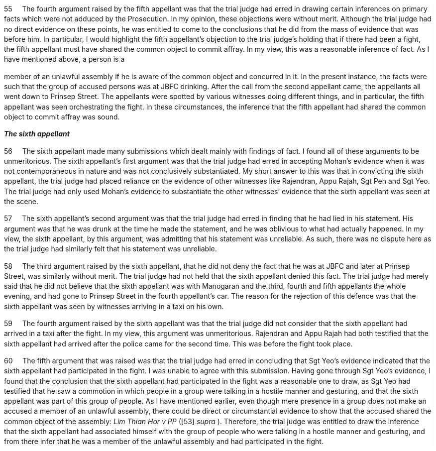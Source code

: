 55     The fourth argument raised by the fifth appellant was that the trial judge had erred in drawing certain inferences on primary facts which were not adduced by the Prosecution. In my opinion, these objections were without merit. Although the trial judge had no direct evidence on these points, he was entitled to come to the conclusions that he did from the mass of evidence that was before him. In particular, I would highlight the fifth appellant’s objection to the trial judge’s holding that if there had been a fight, the fifth appellant must have shared the common object to commit affray. In my view, this was a reasonable inference of fact. As I have mentioned above, a person is a 


member of an unlawful assembly if he is aware of the common object and concurred in it. In the present instance, the facts were such that the group of accused persons was at JBFC drinking. After the call from the second appellant came, the appellants all went down to Prinsep Street. The appellants were spotted by various witnesses doing different things, and in particular, the fifth appellant was seen orchestrating the fight. In these circumstances, the inference that the fifth appellant had shared the common object to commit affray was sound. 

**_The sixth appellant_** 

56     The sixth appellant made many submissions which dealt mainly with findings of fact. I found all of these arguments to be unmeritorious. The sixth appellant’s first argument was that the trial judge had erred in accepting Mohan’s evidence when it was not contemporaneous in nature and was not conclusively substantiated. My short answer to this was that in convicting the sixth appellant, the trial judge had placed reliance on the evidence of other witnesses like Rajendran, Appu Rajah, Sgt Peh and Sgt Yeo. The trial judge had only used Mohan’s evidence to substantiate the other witnesses’ evidence that the sixth appellant was seen at the scene. 

57     The sixth appellant’s second argument was that the trial judge had erred in finding that he had lied in his statement. His argument was that he was drunk at the time he made the statement, and he was oblivious to what had actually happened. In my view, the sixth appellant, by this argument, was admitting that his statement was unreliable. As such, there was no dispute here as the trial judge had similarly felt that his statement was unreliable. 

58     The third argument raised by the sixth appellant, that he did not deny the fact that he was at JBFC and later at Prinsep Street, was similarly without merit. The trial judge had not held that the sixth appellant denied this fact. The trial judge had merely said that he did not believe that the sixth appellant was with Manogaran and the third, fourth and fifth appellants the whole evening, and had gone to Prinsep Street in the fourth appellant’s car. The reason for the rejection of this defence was that the sixth appellant was seen by witnesses arriving in a taxi on his own. 

59     The fourth argument raised by the sixth appellant was that the trial judge did not consider that the sixth appellant had arrived in a taxi after the fight. In my view, this argument was unmeritorious. Rajendran and Appu Rajah had both testified that the sixth appellant had arrived after the police came for the second time. This was before the fight took place. 

60     The fifth argument that was raised was that the trial judge had erred in concluding that Sgt Yeo’s evidence indicated that the sixth appellant had participated in the fight. I was unable to agree with this submission. Having gone through Sgt Yeo’s evidence, I found that the conclusion that the sixth appellant had participated in the fight was a reasonable one to draw, as Sgt Yeo had testified that he saw a commotion in which people in a group were talking in a hostile manner and gesturing, and that the sixth appellant was part of this group of people. As I have mentioned earlier, even though mere presence in a group does not make an accused a member of an unlawful assembly, there could be direct or circumstantial evidence to show that the accused shared the common object of the assembly: _Lim Thian Hor v PP_ ([53] _supra_ ). Therefore, the trial judge was entitled to draw the inference that the sixth appellant had associated himself with the group of people who were talking in a hostile manner and gesturing, and from there infer that he was a member of the unlawful assembly and had participated in the fight. 
